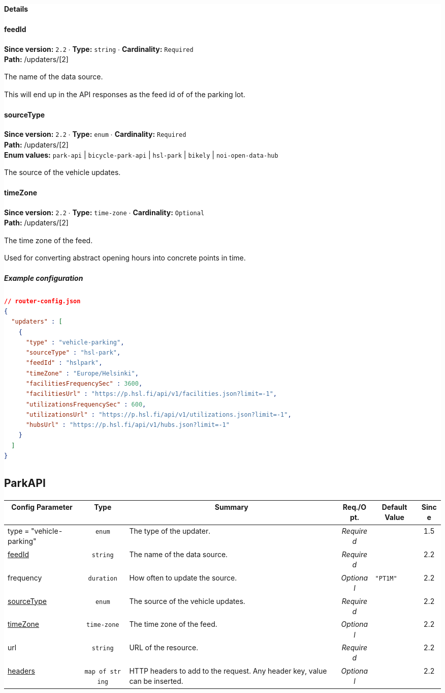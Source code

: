 
#### Details

<h4 id="u__2__feedId">feedId</h4>

**Since version:** `2.2` ∙ **Type:** `string` ∙ **Cardinality:** `Required`   
**Path:** /updaters/[2] 

The name of the data source.

This will end up in the API responses as the feed id of of the parking lot.

<h4 id="u__2__sourceType">sourceType</h4>

**Since version:** `2.2` ∙ **Type:** `enum` ∙ **Cardinality:** `Required`   
**Path:** /updaters/[2]   
**Enum values:** `park-api` | `bicycle-park-api` | `hsl-park` | `bikely` | `noi-open-data-hub`

The source of the vehicle updates.

<h4 id="u__2__timeZone">timeZone</h4>

**Since version:** `2.2` ∙ **Type:** `time-zone` ∙ **Cardinality:** `Optional`   
**Path:** /updaters/[2] 

The time zone of the feed.

Used for converting abstract opening hours into concrete points in time.



##### Example configuration

```JSON
// router-config.json
{
  "updaters" : [
    {
      "type" : "vehicle-parking",
      "sourceType" : "hsl-park",
      "feedId" : "hslpark",
      "timeZone" : "Europe/Helsinki",
      "facilitiesFrequencySec" : 3600,
      "facilitiesUrl" : "https://p.hsl.fi/api/v1/facilities.json?limit=-1",
      "utilizationsFrequencySec" : 600,
      "utilizationsUrl" : "https://p.hsl.fi/api/v1/utilizations.json?limit=-1",
      "hubsUrl" : "https://p.hsl.fi/api/v1/hubs.json?limit=-1"
    }
  ]
}
```



## ParkAPI 




| Config Parameter                |       Type      | Summary                                                                    |  Req./Opt. | Default Value | Since |
|---------------------------------|:---------------:|----------------------------------------------------------------------------|:----------:|---------------|:-----:|
| type = "vehicle-parking"        |      `enum`     | The type of the updater.                                                   | *Required* |               |  1.5  |
| [feedId](#u__3__feedId)         |     `string`    | The name of the data source.                                               | *Required* |               |  2.2  |
| frequency                       |    `duration`   | How often to update the source.                                            | *Optional* | `"PT1M"`      |  2.2  |
| [sourceType](#u__3__sourceType) |      `enum`     | The source of the vehicle updates.                                         | *Required* |               |  2.2  |
| [timeZone](#u__3__timeZone)     |   `time-zone`   | The time zone of the feed.                                                 | *Optional* |               |  2.2  |
| url                             |     `string`    | URL of the resource.                                                       | *Required* |               |  2.2  |
| [headers](#u__3__headers)       | `map of string` | HTTP headers to add to the request. Any header key, value can be inserted. | *Optional* |               |  2.2  |